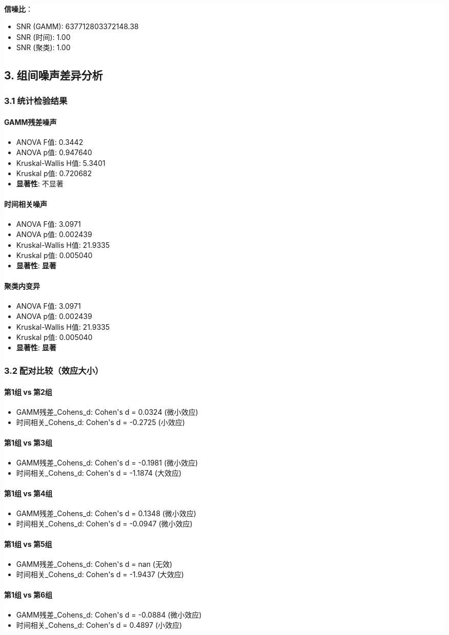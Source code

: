 **信噪比**：
- SNR (GAMM): 637712803372148.38
- SNR (时间): 1.00
- SNR (聚类): 1.00

## 3. 组间噪声差异分析

### 3.1 统计检验结果

#### GAMM残差噪声
- ANOVA F值: 0.3442
- ANOVA p值: 0.947640
- Kruskal-Wallis H值: 5.3401
- Kruskal p值: 0.720682
- **显著性**: 不显著

#### 时间相关噪声
- ANOVA F值: 3.0971
- ANOVA p值: 0.002439
- Kruskal-Wallis H值: 21.9335
- Kruskal p值: 0.005040
- **显著性**: **显著**

#### 聚类内变异
- ANOVA F值: 3.0971
- ANOVA p值: 0.002439
- Kruskal-Wallis H值: 21.9335
- Kruskal p值: 0.005040
- **显著性**: **显著**

### 3.2 配对比较（效应大小）

#### 第1组 vs 第2组
- GAMM残差_Cohens_d: Cohen's d = 0.0324 (微小效应)
- 时间相关_Cohens_d: Cohen's d = -0.2725 (小效应)

#### 第1组 vs 第3组
- GAMM残差_Cohens_d: Cohen's d = -0.1981 (微小效应)
- 时间相关_Cohens_d: Cohen's d = -1.1874 (大效应)

#### 第1组 vs 第4组
- GAMM残差_Cohens_d: Cohen's d = 0.1348 (微小效应)
- 时间相关_Cohens_d: Cohen's d = -0.0947 (微小效应)

#### 第1组 vs 第5组
- GAMM残差_Cohens_d: Cohen's d = nan (无效)
- 时间相关_Cohens_d: Cohen's d = -1.9437 (大效应)

#### 第1组 vs 第6组
- GAMM残差_Cohens_d: Cohen's d = -0.0884 (微小效应)
- 时间相关_Cohens_d: Cohen's d = 0.4897 (小效应)
